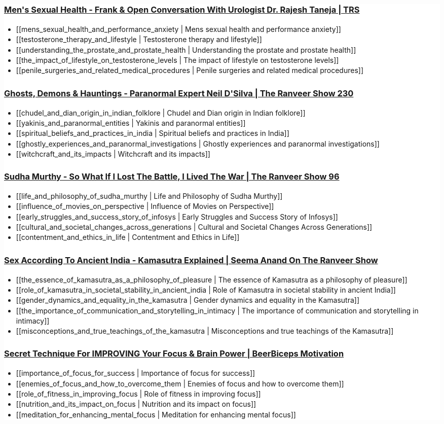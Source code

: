 ### [Men's Sexual Health - Frank & Open Conversation With Urologist Dr. Rajesh Taneja | TRS](https://www.youtube.com/watch?v=TwjONtPqqFY)
- [[mens_sexual_health_and_performance_anxiety | Mens sexual health and performance anxiety]]
- [[testosterone_therapy_and_lifestyle | Testosterone therapy and lifestyle]]
- [[understanding_the_prostate_and_prostate_health | Understanding the prostate and prostate health]]
- [[the_impact_of_lifestyle_on_testosterone_levels | The impact of lifestyle on testosterone levels]]
- [[penile_surgeries_and_related_medical_procedures | Penile surgeries and related medical procedures]]

### [Ghosts, Demons & Hauntings - Paranormal Expert Neil D'Silva | The Ranveer Show 230](https://www.youtube.com/watch?v=E66-A_FF-Sc)
- [[chudel_and_dian_origin_in_indian_folklore | Chudel and Dian origin in Indian folklore]]
- [[yakinis_and_paranormal_entities | Yakinis and paranormal entities]]
- [[spiritual_beliefs_and_practices_in_india | Spiritual beliefs and practices in India]]
- [[ghostly_experiences_and_paranormal_investigations | Ghostly experiences and paranormal investigations]]
- [[witchcraft_and_its_impacts | Witchcraft and its impacts]]

### [Sudha Murthy - So What If I Lost The Battle, I Lived The War | The Ranveer Show 96](https://www.youtube.com/watch?v=KwXtalUuhLc)
- [[life_and_philosophy_of_sudha_murthy | Life and Philosophy of Sudha Murthy]]
- [[influence_of_movies_on_perspective | Influence of Movies on Perspective]]
- [[early_struggles_and_success_story_of_infosys | Early Struggles and Success Story of Infosys]]
- [[cultural_and_societal_changes_across_generations | Cultural and Societal Changes Across Generations]]
- [[contentment_and_ethics_in_life | Contentment and Ethics in Life]]

### [Sex According To Ancient India - Kamasutra Explained | Seema Anand On The Ranveer Show](https://www.youtube.com/watch?v=TUkwcPOXzqc)
- [[the_essence_of_kamasutra_as_a_philosophy_of_pleasure | The essence of Kamasutra as a philosophy of pleasure]]
- [[role_of_kamasutra_in_societal_stability_in_ancient_india | Role of Kamasutra in societal stability in ancient India]]
- [[gender_dynamics_and_equality_in_the_kamasutra | Gender dynamics and equality in the Kamasutra]]
- [[the_importance_of_communication_and_storytelling_in_intimacy | The importance of communication and storytelling in intimacy]]
- [[misconceptions_and_true_teachings_of_the_kamasutra | Misconceptions and true teachings of the Kamasutra]]

### [Secret Technique For IMPROVING Your Focus & Brain Power | BeerBiceps Motivation](https://www.youtube.com/watch?v=VgompemeJJk)
- [[importance_of_focus_for_success | Importance of focus for success]]
- [[enemies_of_focus_and_how_to_overcome_them | Enemies of focus and how to overcome them]]
- [[role_of_fitness_in_improving_focus | Role of fitness in improving focus]]
- [[nutrition_and_its_impact_on_focus | Nutrition and its impact on focus]]
- [[meditation_for_enhancing_mental_focus | Meditation for enhancing mental focus]]
